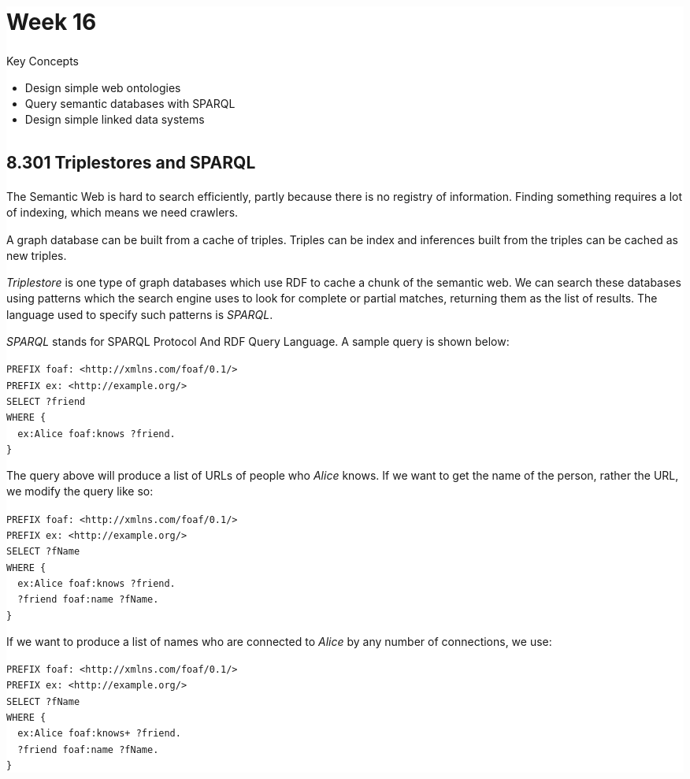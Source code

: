 
<a id="org0d678bd"></a>

# Week 16

Key Concepts

-   Design simple web ontologies
-   Query semantic databases with SPARQL
-   Design simple linked data systems


<a id="org0bf0f73"></a>

## 8.301 Triplestores and SPARQL

The Semantic Web is hard to search efficiently, partly because
there is no registry of information. Finding something requires a
lot of indexing, which means we need crawlers.

A graph database can be built from a cache of triples. Triples can
be index and inferences built from the triples can be cached as new
triples.

*Triplestore* is one type of graph databases which use RDF to cache
a chunk of the semantic web.  We can search these databases using
patterns which the search engine uses to look for complete or
partial matches, returning them as the list of results. The
language used to specify such patterns is *SPARQL*.

*SPARQL* stands for SPARQL Protocol And RDF Query Language. A
sample query is shown below:

    PREFIX foaf: <http://xmlns.com/foaf/0.1/>
    PREFIX ex: <http://example.org/>
    SELECT ?friend
    WHERE {
      ex:Alice foaf:knows ?friend.
    }

The query above will produce a list of URLs of people who *Alice*
knows. If we want to get the name of the person, rather the URL, we
modify the query like so:

    PREFIX foaf: <http://xmlns.com/foaf/0.1/>
    PREFIX ex: <http://example.org/>
    SELECT ?fName
    WHERE {
      ex:Alice foaf:knows ?friend.
      ?friend foaf:name ?fName.
    }

If we want to produce a list of names who are connected to *Alice*
by any number of connections, we use:

    PREFIX foaf: <http://xmlns.com/foaf/0.1/>
    PREFIX ex: <http://example.org/>
    SELECT ?fName
    WHERE {
      ex:Alice foaf:knows+ ?friend.
      ?friend foaf:name ?fName.
    }
